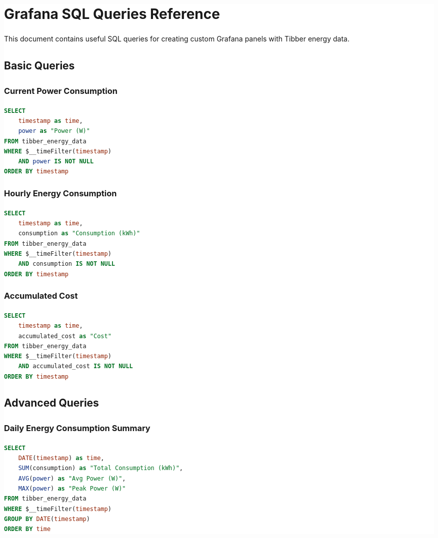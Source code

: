 # Grafana SQL Queries Reference

This document contains useful SQL queries for creating custom Grafana panels with Tibber energy data.

## Basic Queries

### Current Power Consumption

```sql
SELECT 
    timestamp as time,
    power as "Power (W)"
FROM tibber_energy_data
WHERE $__timeFilter(timestamp)
    AND power IS NOT NULL
ORDER BY timestamp
```

### Hourly Energy Consumption

```sql
SELECT 
    timestamp as time,
    consumption as "Consumption (kWh)"
FROM tibber_energy_data
WHERE $__timeFilter(timestamp)
    AND consumption IS NOT NULL
ORDER BY timestamp
```

### Accumulated Cost

```sql
SELECT 
    timestamp as time,
    accumulated_cost as "Cost"
FROM tibber_energy_data
WHERE $__timeFilter(timestamp)
    AND accumulated_cost IS NOT NULL
ORDER BY timestamp
```

## Advanced Queries

### Daily Energy Consumption Summary

```sql
SELECT 
    DATE(timestamp) as time,
    SUM(consumption) as "Total Consumption (kWh)",
    AVG(power) as "Avg Power (W)",
    MAX(power) as "Peak Power (W)"
FROM tibber_energy_data
WHERE $__timeFilter(timestamp)
GROUP BY DATE(timestamp)
ORDER BY time
```

